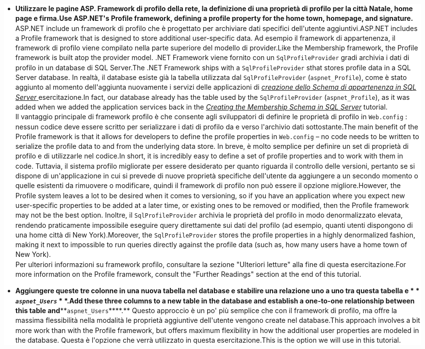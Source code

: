 - <span data-ttu-id="dc484-199">**Utilizzare le pagine ASP. Framework di profilo della rete, la definizione di una proprietà di profilo per la città Natale, home page e firma.**</span><span class="sxs-lookup"><span data-stu-id="dc484-199">**Use ASP.NET's Profile framework, defining a profile property for the home town, homepage, and signature.**</span></span> <span data-ttu-id="dc484-200">ASP.NET include un framework di profilo che è progettato per archiviare dati specifici dell'utente aggiuntivi.</span><span class="sxs-lookup"><span data-stu-id="dc484-200">ASP.NET includes a Profile framework that is designed to store additional user-specific data.</span></span> <span data-ttu-id="dc484-201">Ad esempio il framework di appartenenza, il framework di profilo viene compilato nella parte superiore del modello di provider.</span><span class="sxs-lookup"><span data-stu-id="dc484-201">Like the Membership framework, the Profile framework is built atop the provider model.</span></span> <span data-ttu-id="dc484-202">.NET Framework viene fornito con un `SqlProfileProvider` gradi archivia i dati di profilo in un database di SQL Server.</span><span class="sxs-lookup"><span data-stu-id="dc484-202">The .NET Framework ships with a `SqlProfileProvider` sthat stores profile data in a SQL Server database.</span></span> <span data-ttu-id="dc484-203">In realtà, il database esiste già la tabella utilizzata dal `SqlProfileProvider` (`aspnet_Profile`), come è stato aggiunto al momento dell'aggiunta nuovamente i servizi delle applicazioni di <a id="_msoanchor_2"> </a> [ *creazione dello Schema di appartenenza in SQL Server* ](creating-the-membership-schema-in-sql-server-cs.md) esercitazione.</span><span class="sxs-lookup"><span data-stu-id="dc484-203">In fact, our database already has the table used by the `SqlProfileProvider` (`aspnet_Profile`), as it was added when we added the application services back in the <a id="_msoanchor_2"></a>[*Creating the Membership Schema in SQL Server*](creating-the-membership-schema-in-sql-server-cs.md) tutorial.</span></span>   
 <span data-ttu-id="dc484-204">Il vantaggio principale di framework profilo è che consente agli sviluppatori di definire le proprietà di profilo in `Web.config` : nessun codice deve essere scritto per serializzare i dati di profilo da e verso l'archivio dati sottostante.</span><span class="sxs-lookup"><span data-stu-id="dc484-204">The main benefit of the Profile framework is that it allows for developers to define the profile properties in `Web.config` – no code needs to be written to serialize the profile data to and from the underlying data store.</span></span> <span data-ttu-id="dc484-205">In breve, è molto semplice per definire un set di proprietà di profilo e di utilizzarle nel codice.</span><span class="sxs-lookup"><span data-stu-id="dc484-205">In short, it is incredibly easy to define a set of profile properties and to work with them in code.</span></span> <span data-ttu-id="dc484-206">Tuttavia, il sistema profilo migliorate per essere desiderato per quanto riguarda il controllo delle versioni, pertanto se si dispone di un'applicazione in cui si prevede di nuove proprietà specifiche dell'utente da aggiungere a un secondo momento o quelle esistenti da rimuovere o modificare, quindi il framework di profilo non può essere il  opzione migliore.</span><span class="sxs-lookup"><span data-stu-id="dc484-206">However, the Profile system leaves a lot to be desired when it comes to versioning, so if you have an application where you expect new user-specific properties to be added at a later time, or existing ones to be removed or modified, then the Profile framework may not be the best option.</span></span> <span data-ttu-id="dc484-207">Inoltre, il `SqlProfileProvider` archivia le proprietà del profilo in modo denormalizzato elevata, rendendo praticamente impossibile eseguire query direttamente sui dati del profilo (ad esempio, quanti utenti dispongono di una home città di New York).</span><span class="sxs-lookup"><span data-stu-id="dc484-207">Moreover, the `SqlProfileProvider` stores the profile properties in a highly denormalized fashion, making it next to impossible to run queries directly against the profile data (such as, how many users have a home town of New York).</span></span>   
 <span data-ttu-id="dc484-208">Per ulteriori informazioni su framework profilo, consultare la sezione "Ulteriori letture" alla fine di questa esercitazione.</span><span class="sxs-lookup"><span data-stu-id="dc484-208">For more information on the Profile framework, consult the "Further Readings" section at the end of this tutorial.</span></span>

- <span data-ttu-id="dc484-209">**Aggiungere queste tre colonne in una nuova tabella nel database e stabilire una relazione uno a uno tra questa tabella e * * *`aspnet_Users`* * *.**</span><span class="sxs-lookup"><span data-stu-id="dc484-209">**Add these three columns to a new table in the database and establish a one-to-one relationship between this table and****`aspnet_Users`****.**</span></span> <span data-ttu-id="dc484-210">Questo approccio è un po' più semplice che con il framework di profilo, ma offre la massima flessibilità nella modalità le proprietà aggiuntive dell'utente vengono create nel database.</span><span class="sxs-lookup"><span data-stu-id="dc484-210">This approach involves a bit more work than with the Profile framework, but offers maximum flexibility in how the additional user properties are modeled in the database.</span></span> <span data-ttu-id="dc484-211">Questa è l'opzione che verrà utilizzato in questa esercitazione.</span><span class="sxs-lookup"><span data-stu-id="dc484-211">This is the option we will use in this tutorial.</span></span>

